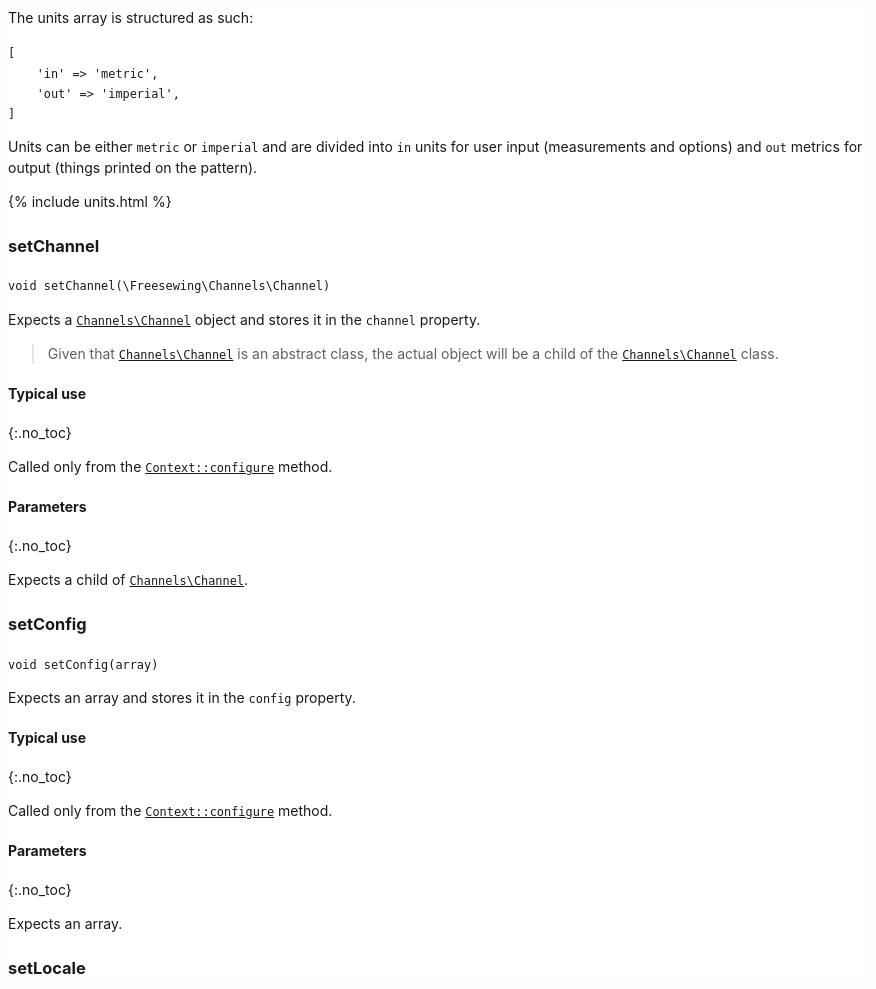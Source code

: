 The units array is structured as such:

```php?start_inline=1
[
    'in' => 'metric',
    'out' => 'imperial',
]
```

Units can be either `metric` or `imperial` and are divided into 
`in` units for user input (measurements and options) and `out`
metrics for output (things printed on the pattern).

{% include units.html %}

### setChannel

```php?start_inline=1
void setChannel(\Freesewing\Channels\Channel) 
```

Expects a [`Channels\Channel`](/class/channels/core/channel) object and stores it 
in the `channel` property.

> Given that [`Channels\Channel`](/class/channels/core/channel) is an
> abstract class, the actual object will be a child of the 
> [`Channels\Channel`](/class/channels/core/channel) class.

#### Typical use
{:.no_toc}

Called only from the [`Context::configure`](context#configure) method.

#### Parameters
{:.no_toc}

Expects a child of [`Channels\Channel`](/class/channels/core/channel).

### setConfig

```php?start_inline=1
void setConfig(array) 
```

Expects an array and stores it in the `config` property.

#### Typical use
{:.no_toc}

Called only from the [`Context::configure`](context#configure) method.

#### Parameters
{:.no_toc}

Expects an array.

### setLocale
